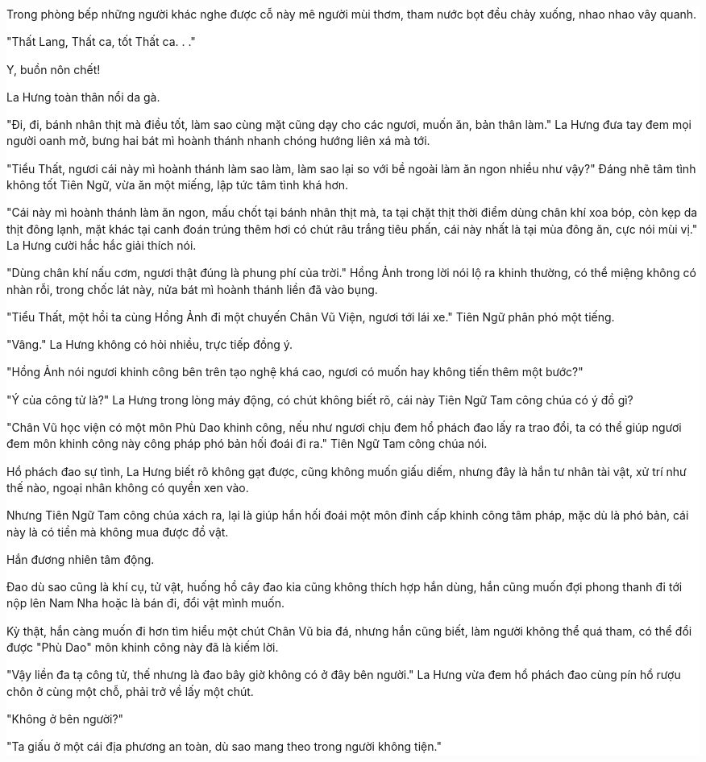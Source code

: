 Trong phòng bếp những người khác nghe được cỗ này mê người mùi thơm, tham nước bọt đều chảy xuống, nhao nhao vây quanh.

"Thất Lang, Thất ca, tốt Thất ca. . ."

Y, buồn nôn chết!

La Hưng toàn thân nổi da gà.

"Đi, đi, bánh nhân thịt mà điều tốt, làm sao cùng mặt cũng dạy cho các ngươi, muốn ăn, bản thân làm." La Hưng đưa tay đem mọi người oanh mở, bưng hai bát mì hoành thánh nhanh chóng hướng liên xá mà tới.

"Tiểu Thất, ngươi cái này mì hoành thánh làm sao làm, làm sao lại so với bề ngoài làm ăn ngon nhiều như vậy?" Đáng nhẽ tâm tình không tốt Tiên Ngữ, vừa ăn một miếng, lập tức tâm tình khá hơn.

"Cái này mì hoành thánh làm ăn ngon, mấu chốt tại bánh nhân thịt mà, ta tại chặt thịt thời điểm dùng chân khí xoa bóp, còn kẹp da thịt đông lạnh, mặt khác tại canh đoán trúng thêm hơi có chút râu trắng tiêu phấn, cái này nhất là tại mùa đông ăn, cực nói mùi vị." La Hưng cười hắc hắc giải thích nói.

"Dùng chân khí nấu cơm, ngươi thật đúng là phung phí của trời." Hồng Ảnh trong lời nói lộ ra khinh thường, có thể miệng không có nhàn rỗi, trong chốc lát này, nửa bát mì hoành thánh liền đã vào bụng.

"Tiểu Thất, một hồi ta cùng Hồng Ảnh đi một chuyến Chân Vũ Viện, ngươi tới lái xe." Tiên Ngữ phân phó một tiếng.

"Vâng." La Hưng không có hỏi nhiều, trực tiếp đồng ý.

"Hồng Ảnh nói ngươi khinh công bên trên tạo nghệ khá cao, ngươi có muốn hay không tiến thêm một bước?"

"Ý của công tử là?" La Hưng trong lòng máy động, có chút không biết rõ, cái này Tiên Ngữ Tam công chúa có ý đồ gì?

"Chân Vũ học viện có một môn Phù Dao khinh công, nếu như ngươi chịu đem hổ phách đao lấy ra trao đổi, ta có thể giúp ngươi đem môn khinh công này công pháp phó bản hối đoái đi ra." Tiên Ngữ Tam công chúa nói.

Hổ phách đao sự tình, La Hưng biết rõ không gạt được, cũng không muốn giấu diếm, nhưng đây là hắn tư nhân tài vật, xử trí như thế nào, ngoại nhân không có quyền xen vào.

Nhưng Tiên Ngữ Tam công chúa xách ra, lại là giúp hắn hối đoái một môn đỉnh cấp khinh công tâm pháp, mặc dù là phó bản, cái này là có tiền mà không mua được đồ vật.

Hắn đương nhiên tâm động.

Đao dù sao cũng là khí cụ, tử vật, huống hồ cây đao kia cũng không thích hợp hắn dùng, hắn cũng muốn đợi phong thanh đi tới nộp lên Nam Nha hoặc là bán đi, đổi vật mình muốn.

Kỳ thật, hắn càng muốn đi hơn tìm hiểu một chút Chân Vũ bia đá, nhưng hắn cũng biết, làm người không thể quá tham, có thể đổi được "Phù Dao" môn khinh công này đã là kiếm lời.

"Vậy liền đa tạ công tử, thế nhưng là đao bây giờ không có ở đây bên người." La Hưng vừa đem hổ phách đao cùng pín hổ rượu chôn ở cùng một chỗ, phải trở về lấy một chút.

"Không ở bên người?"

"Ta giấu ở một cái địa phương an toàn, dù sao mang theo trong người không tiện."

